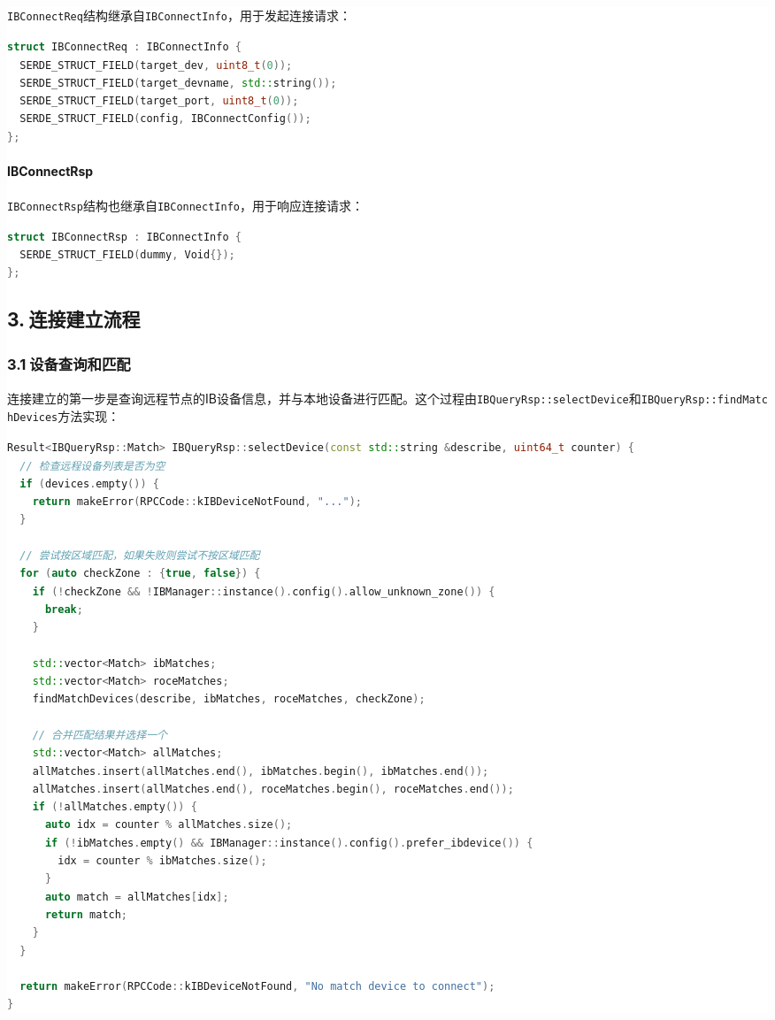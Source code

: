 `IBConnectReq`结构继承自`IBConnectInfo`，用于发起连接请求：

```cpp
struct IBConnectReq : IBConnectInfo {
  SERDE_STRUCT_FIELD(target_dev, uint8_t(0));
  SERDE_STRUCT_FIELD(target_devname, std::string());
  SERDE_STRUCT_FIELD(target_port, uint8_t(0));
  SERDE_STRUCT_FIELD(config, IBConnectConfig());
};
```

#### IBConnectRsp

`IBConnectRsp`结构也继承自`IBConnectInfo`，用于响应连接请求：

```cpp
struct IBConnectRsp : IBConnectInfo {
  SERDE_STRUCT_FIELD(dummy, Void{});
};
```

## 3. 连接建立流程

### 3.1 设备查询和匹配

连接建立的第一步是查询远程节点的IB设备信息，并与本地设备进行匹配。这个过程由`IBQueryRsp::selectDevice`和`IBQueryRsp::findMatchDevices`方法实现：

```cpp
Result<IBQueryRsp::Match> IBQueryRsp::selectDevice(const std::string &describe, uint64_t counter) {
  // 检查远程设备列表是否为空
  if (devices.empty()) {
    return makeError(RPCCode::kIBDeviceNotFound, "...");
  }

  // 尝试按区域匹配，如果失败则尝试不按区域匹配
  for (auto checkZone : {true, false}) {
    if (!checkZone && !IBManager::instance().config().allow_unknown_zone()) {
      break;
    }

    std::vector<Match> ibMatches;
    std::vector<Match> roceMatches;
    findMatchDevices(describe, ibMatches, roceMatches, checkZone);

    // 合并匹配结果并选择一个
    std::vector<Match> allMatches;
    allMatches.insert(allMatches.end(), ibMatches.begin(), ibMatches.end());
    allMatches.insert(allMatches.end(), roceMatches.begin(), roceMatches.end());
    if (!allMatches.empty()) {
      auto idx = counter % allMatches.size();
      if (!ibMatches.empty() && IBManager::instance().config().prefer_ibdevice()) {
        idx = counter % ibMatches.size();
      }
      auto match = allMatches[idx];
      return match;
    }
  }

  return makeError(RPCCode::kIBDeviceNotFound, "No match device to connect");
}
```
